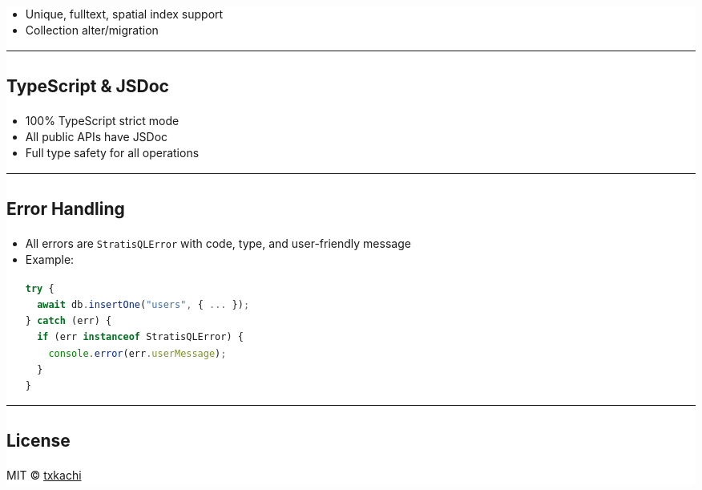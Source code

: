 - Unique, fulltext, spatial index support
- Collection alter/migration

---

## TypeScript & JSDoc

- 100% TypeScript strict mode
- All public APIs have JSDoc
- Full type safety for all operations

---

## Error Handling

- All errors are `StratisQLError` with code, type, and user-friendly message
- Example:
  ```typescript
  try {
    await db.insertOne("users", { ... });
  } catch (err) {
    if (err instanceof StratisQLError) {
      console.error(err.userMessage);
    }
  }
  ```

---

## License

MIT © [txkachi](https://www.github.com/txkachi)
